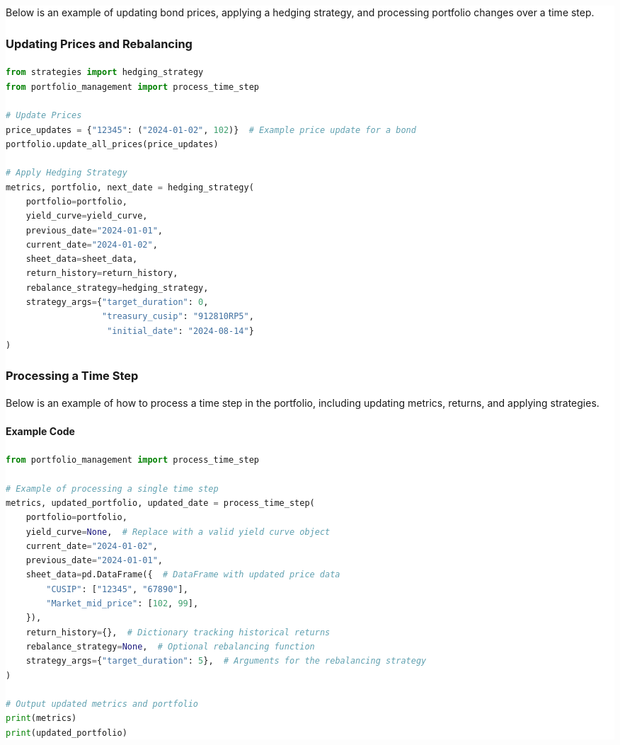 Below is an example of updating bond prices, applying a hedging strategy, and processing portfolio changes over a time step.

### Updating Prices and Rebalancing
```python
from strategies import hedging_strategy
from portfolio_management import process_time_step

# Update Prices
price_updates = {"12345": ("2024-01-02", 102)}  # Example price update for a bond
portfolio.update_all_prices(price_updates)

# Apply Hedging Strategy
metrics, portfolio, next_date = hedging_strategy(
    portfolio=portfolio, 
    yield_curve=yield_curve,
    previous_date="2024-01-01", 
    current_date="2024-01-02", 
    sheet_data=sheet_data,
    return_history=return_history,
    rebalance_strategy=hedging_strategy,
    strategy_args={"target_duration": 0,
                   "treasury_cusip": "912810RP5",
                    "initial_date": "2024-08-14"}
)
```

### Processing a Time Step

Below is an example of how to process a time step in the portfolio, including updating metrics, returns, and applying strategies.

#### Example Code
```python
from portfolio_management import process_time_step

# Example of processing a single time step
metrics, updated_portfolio, updated_date = process_time_step(
    portfolio=portfolio,
    yield_curve=None,  # Replace with a valid yield curve object
    current_date="2024-01-02",
    previous_date="2024-01-01",
    sheet_data=pd.DataFrame({  # DataFrame with updated price data
        "CUSIP": ["12345", "67890"],
        "Market_mid_price": [102, 99],
    }),
    return_history={},  # Dictionary tracking historical returns
    rebalance_strategy=None,  # Optional rebalancing function
    strategy_args={"target_duration": 5},  # Arguments for the rebalancing strategy
)

# Output updated metrics and portfolio
print(metrics)
print(updated_portfolio)
```
